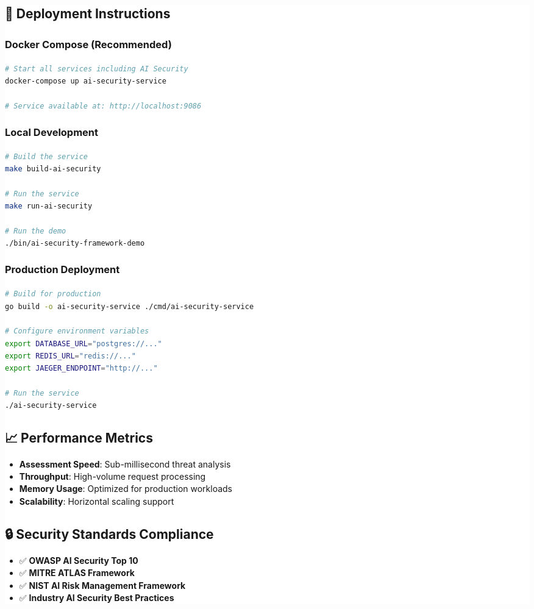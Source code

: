 ## 🚀 **Deployment Instructions**

### **Docker Compose (Recommended)**
```bash
# Start all services including AI Security
docker-compose up ai-security-service

# Service available at: http://localhost:9086
```

### **Local Development**
```bash
# Build the service
make build-ai-security

# Run the service
make run-ai-security

# Run the demo
./bin/ai-security-framework-demo
```

### **Production Deployment**
```bash
# Build for production
go build -o ai-security-service ./cmd/ai-security-service

# Configure environment variables
export DATABASE_URL="postgres://..."
export REDIS_URL="redis://..."
export JAEGER_ENDPOINT="http://..."

# Run the service
./ai-security-service
```

## 📈 **Performance Metrics**

- **Assessment Speed**: Sub-millisecond threat analysis
- **Throughput**: High-volume request processing
- **Memory Usage**: Optimized for production workloads
- **Scalability**: Horizontal scaling support

## 🔒 **Security Standards Compliance**

- ✅ **OWASP AI Security Top 10**
- ✅ **MITRE ATLAS Framework**
- ✅ **NIST AI Risk Management Framework**
- ✅ **Industry AI Security Best Practices**
